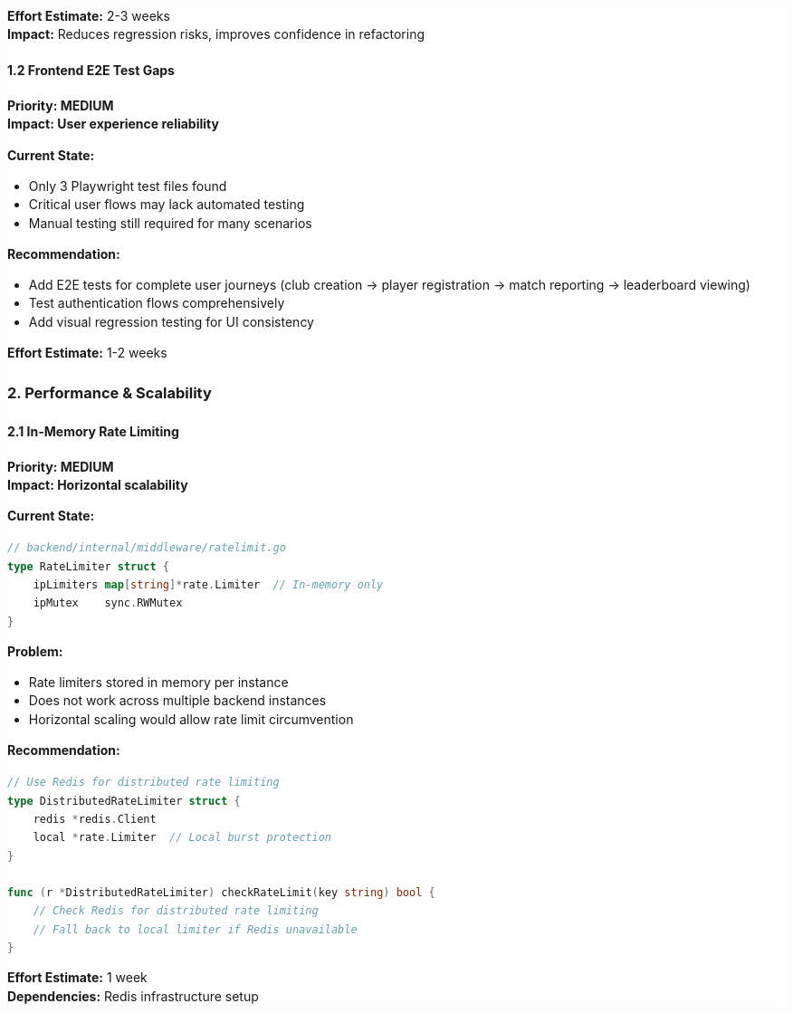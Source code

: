 **Effort Estimate:** 2-3 weeks  
**Impact:** Reduces regression risks, improves confidence in refactoring

#### 1.2 Frontend E2E Test Gaps
**Priority: MEDIUM**  
**Impact: User experience reliability**

**Current State:**
- Only 3 Playwright test files found
- Critical user flows may lack automated testing
- Manual testing still required for many scenarios

**Recommendation:**
- Add E2E tests for complete user journeys (club creation → player registration → match reporting → leaderboard viewing)
- Test authentication flows comprehensively
- Add visual regression testing for UI consistency

**Effort Estimate:** 1-2 weeks

### 2. Performance & Scalability

#### 2.1 In-Memory Rate Limiting
**Priority: MEDIUM**  
**Impact: Horizontal scalability**

**Current State:**
```go
// backend/internal/middleware/ratelimit.go
type RateLimiter struct {
    ipLimiters map[string]*rate.Limiter  // In-memory only
    ipMutex    sync.RWMutex
}
```

**Problem:**
- Rate limiters stored in memory per instance
- Does not work across multiple backend instances
- Horizontal scaling would allow rate limit circumvention

**Recommendation:**
```go
// Use Redis for distributed rate limiting
type DistributedRateLimiter struct {
    redis *redis.Client
    local *rate.Limiter  // Local burst protection
}

func (r *DistributedRateLimiter) checkRateLimit(key string) bool {
    // Check Redis for distributed rate limiting
    // Fall back to local limiter if Redis unavailable
}
```

**Effort Estimate:** 1 week  
**Dependencies:** Redis infrastructure setup
